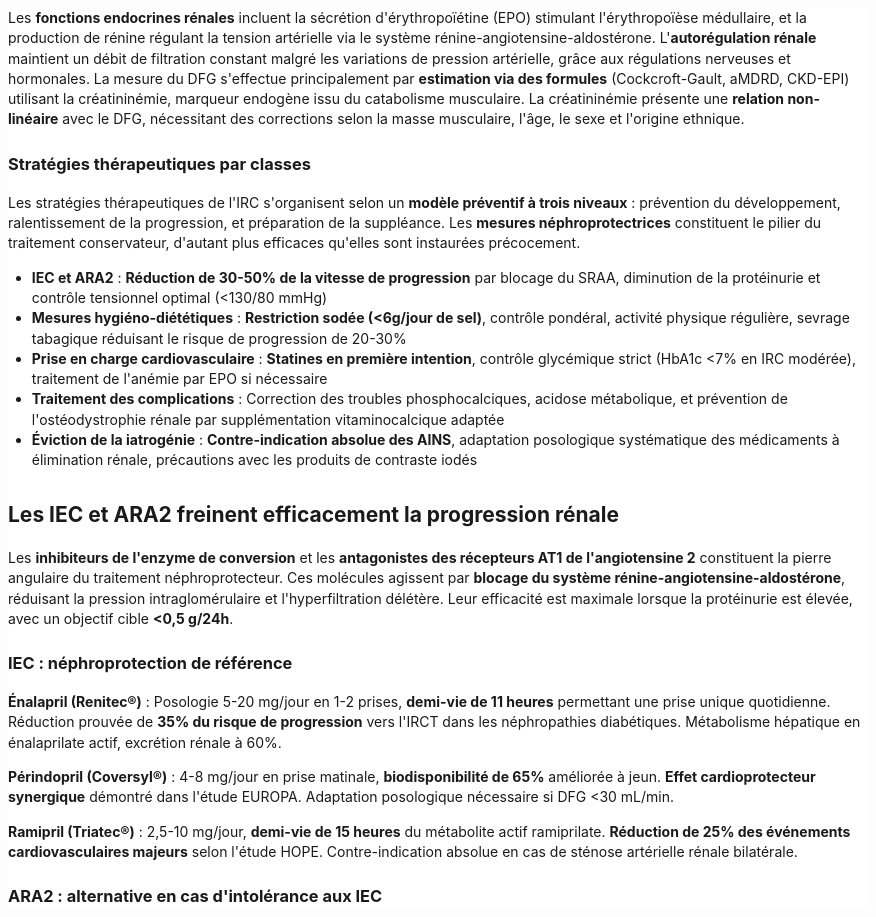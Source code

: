 Les **fonctions endocrines rénales** incluent la sécrétion d'érythropoïétine (EPO) stimulant l'érythropoïèse médullaire, et la production de rénine régulant la tension artérielle via le système rénine-angiotensine-aldostérone. L'**autorégulation rénale** maintient un débit de filtration constant malgré les variations de pression artérielle, grâce aux régulations nerveuses et hormonales. La mesure du DFG s'effectue principalement par **estimation via des formules** (Cockcroft-Gault, aMDRD, CKD-EPI) utilisant la créatininémie, marqueur endogène issu du catabolisme musculaire. La créatininémie présente une **relation non-linéaire** avec le DFG, nécessitant des corrections selon la masse musculaire, l'âge, le sexe et l'origine ethnique.

### Stratégies thérapeutiques par classes

Les stratégies thérapeutiques de l'IRC s'organisent selon un **modèle préventif à trois niveaux** : prévention du développement, ralentissement de la progression, et préparation de la suppléance. Les **mesures néphroprotectrices** constituent le pilier du traitement conservateur, d'autant plus efficaces qu'elles sont instaurées précocement.

* **IEC et ARA2** : **Réduction de 30-50% de la vitesse de progression** par blocage du SRAA, diminution de la protéinurie et contrôle tensionnel optimal (<130/80 mmHg) 
*  **Mesures hygiéno-diététiques** : **Restriction sodée (<6g/jour de sel)**, contrôle pondéral, activité physique régulière, sevrage tabagique réduisant le risque de progression de 20-30% 
* **Prise en charge cardiovasculaire** : **Statines en première intention**, contrôle glycémique strict (HbA1c <7% en IRC modérée), traitement de l'anémie par EPO si nécessaire
* **Traitement des complications** : Correction des troubles phosphocalciques, acidose métabolique, et prévention de l'ostéodystrophie rénale par supplémentation vitaminocalcique adaptée
* **Éviction de la iatrogénie** : **Contre-indication absolue des AINS**, adaptation posologique systématique des médicaments à élimination rénale, précautions avec les produits de contraste iodés

## Les IEC et ARA2 freinent efficacement la progression rénale

Les **inhibiteurs de l'enzyme de conversion** et les **antagonistes des récepteurs AT1 de l'angiotensine 2** constituent la pierre angulaire du traitement néphroprotecteur. Ces molécules agissent par **blocage du système rénine-angiotensine-aldostérone**, réduisant la pression intraglomérulaire et l'hyperfiltration délétère. Leur efficacité est maximale lorsque la protéinurie est élevée, avec un objectif cible **<0,5 g/24h**.

### IEC : néphroprotection de référence

**Énalapril (Renitec®)** : Posologie 5-20 mg/jour en 1-2 prises, **demi-vie de 11 heures** permettant une prise unique quotidienne. Réduction prouvée de **35% du risque de progression** vers l'IRCT dans les néphropathies diabétiques. Métabolisme hépatique en énalaprilate actif, excrétion rénale à 60%.

**Périndopril (Coversyl®)** : 4-8 mg/jour en prise matinale, **biodisponibilité de 65%** améliorée à jeun. **Effet cardioprotecteur synergique** démontré dans l'étude EUROPA. Adaptation posologique nécessaire si DFG <30 mL/min.

**Ramipril (Triatec®)** : 2,5-10 mg/jour, **demi-vie de 15 heures** du métabolite actif ramiprilate. **Réduction de 25% des événements cardiovasculaires majeurs** selon l'étude HOPE. Contre-indication absolue en cas de sténose artérielle rénale bilatérale.

### ARA2 : alternative en cas d'intolérance aux IEC
